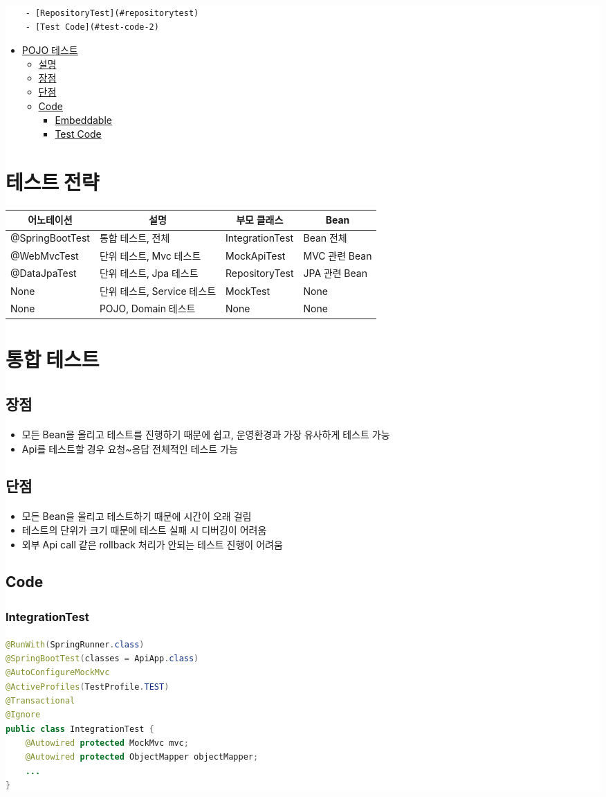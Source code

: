         - [RepositoryTest](#repositorytest)
        - [Test Code](#test-code-2)
- [POJO 테스트](#pojo-테스트)
    - [설명](#설명)
    - [장점](#장점-4)
    - [단점](#단점-4)
    - [Code](#code-4)
        - [Embeddable](#embeddable)
        - [Test Code](#test-code-3)
# 테스트 전략

| 어노테이션 | 설명 | 부모 클래스 | Bean |
| --- | --- | --- | --- |
| @SpringBootTest | 통합 테스트, 전체 | IntegrationTest | Bean 전체 |
| @WebMvcTest | 단위 테스트, Mvc 테스트 | MockApiTest | MVC 관련 Bean |
| @DataJpaTest | 단위 테스트, Jpa 테스트 | RepositoryTest | JPA 관련 Bean |
| None | 단위 테스트, Service 테스트 | MockTest | None |
| None | POJO, Domain 테스트 | None | None |

# 통합 테스트

## 장점

- 모든 Bean을 올리고 테스트를 진행하기 때문에 쉽고, 운영환경과 가장 유사하게 테스트 가능
- Api를 테스트할 경우 요청~응답 전체적인 테스트 가능

## 단점

- 모든 Bean을 올리고 테스트하기 때문에 시간이 오래 걸림
- 테스트의 단위가 크기 때문에 테스트 실패 시 디버깅이 어려움
- 외부 Api call 같은 rollback 처리가 안되는 테스트 진행이 어려움

## Code

### IntegrationTest

```java
@RunWith(SpringRunner.class)
@SpringBootTest(classes = ApiApp.class)
@AutoConfigureMockMvc
@ActiveProfiles(TestProfile.TEST)
@Transactional
@Ignore
public class IntegrationTest {
    @Autowired protected MockMvc mvc;
    @Autowired protected ObjectMapper objectMapper;
    ...
}

```
